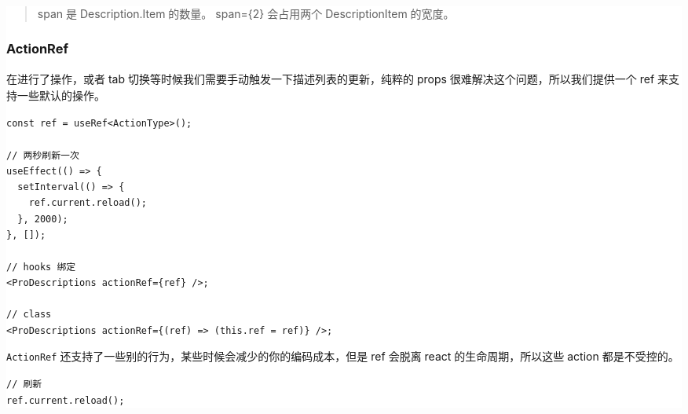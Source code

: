 > span 是 Description.Item 的数量。 span={2} 会占用两个 DescriptionItem 的宽度。

### ActionRef

在进行了操作，或者 tab 切换等时候我们需要手动触发一下描述列表的更新，纯粹的 props 很难解决这个问题，所以我们提供一个 ref 来支持一些默认的操作。

```tsx | pure
const ref = useRef<ActionType>();

// 两秒刷新一次
useEffect(() => {
  setInterval(() => {
    ref.current.reload();
  }, 2000);
}, []);

// hooks 绑定
<ProDescriptions actionRef={ref} />;

// class
<ProDescriptions actionRef={(ref) => (this.ref = ref)} />;
```

`ActionRef` 还支持了一些别的行为，某些时候会减少的你的编码成本，但是 ref 会脱离 react 的生命周期，所以这些 action 都是不受控的。

```tsx | pure
// 刷新
ref.current.reload();
```
